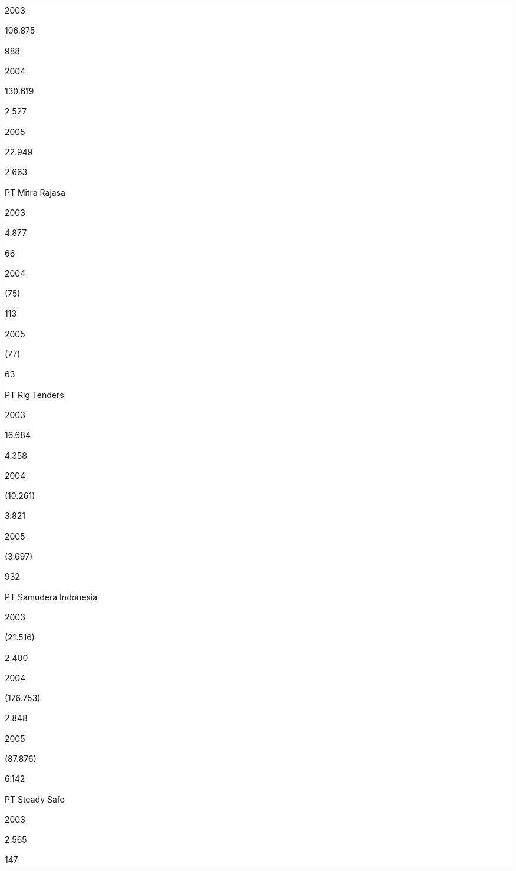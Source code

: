 <p><span class="font5">2003</span></p></td><td style="vertical-align:bottom;">
<p><span class="font5">106.875</span></p></td><td style="vertical-align:bottom;">
<p><span class="font5">988</span></p></td></tr>
<tr><td style="vertical-align:bottom;">
<p><span class="font5">2004</span></p></td><td style="vertical-align:bottom;">
<p><span class="font5">130.619</span></p></td><td style="vertical-align:bottom;">
<p><span class="font5">2.527</span></p></td></tr>
<tr><td style="vertical-align:bottom;">
<p><span class="font5">2005</span></p></td><td style="vertical-align:bottom;">
<p><span class="font5">22.949</span></p></td><td style="vertical-align:bottom;">
<p><span class="font5">2.663</span></p></td></tr>
<tr><td style="vertical-align:top;"></td><td style="vertical-align:top;"></td><td style="vertical-align:top;"></td><td style="vertical-align:top;"></td></tr>
<tr><td rowspan="3" style="vertical-align:middle;">
<p><span class="font5">PT Mitra Rajasa</span></p></td><td style="vertical-align:bottom;">
<p><span class="font5">2003</span></p></td><td style="vertical-align:bottom;">
<p><span class="font5">4.877</span></p></td><td style="vertical-align:bottom;">
<p><span class="font5">66</span></p></td></tr>
<tr><td style="vertical-align:bottom;">
<p><span class="font5">2004</span></p></td><td style="vertical-align:bottom;">
<p><span class="font5">(75)</span></p></td><td style="vertical-align:bottom;">
<p><span class="font5">113</span></p></td></tr>
<tr><td style="vertical-align:bottom;">
<p><span class="font5">2005</span></p></td><td style="vertical-align:bottom;">
<p><span class="font5">(77)</span></p></td><td style="vertical-align:bottom;">
<p><span class="font5">63</span></p></td></tr>
<tr><td style="vertical-align:top;"></td><td style="vertical-align:top;"></td><td style="vertical-align:top;"></td><td style="vertical-align:top;"></td></tr>
<tr><td rowspan="3" style="vertical-align:middle;">
<p><span class="font5">PT Rig Tenders</span></p></td><td style="vertical-align:bottom;">
<p><span class="font5">2003</span></p></td><td style="vertical-align:bottom;">
<p><span class="font5">16.684</span></p></td><td style="vertical-align:bottom;">
<p><span class="font5">4.358</span></p></td></tr>
<tr><td style="vertical-align:bottom;">
<p><span class="font5">2004</span></p></td><td style="vertical-align:bottom;">
<p><span class="font5">(10.261)</span></p></td><td style="vertical-align:bottom;">
<p><span class="font5">3.821</span></p></td></tr>
<tr><td style="vertical-align:bottom;">
<p><span class="font5">2005</span></p></td><td style="vertical-align:bottom;">
<p><span class="font5">(3.697)</span></p></td><td style="vertical-align:bottom;">
<p><span class="font5">932</span></p></td></tr>
<tr><td style="vertical-align:top;"></td><td style="vertical-align:top;"></td><td style="vertical-align:top;"></td><td style="vertical-align:top;"></td></tr>
<tr><td rowspan="3" style="vertical-align:middle;">
<p><span class="font5">PT Samudera Indonesia</span></p></td><td style="vertical-align:bottom;">
<p><span class="font5">2003</span></p></td><td style="vertical-align:bottom;">
<p><span class="font5">(21.516)</span></p></td><td style="vertical-align:bottom;">
<p><span class="font5">2.400</span></p></td></tr>
<tr><td style="vertical-align:bottom;">
<p><span class="font5">2004</span></p></td><td style="vertical-align:bottom;">
<p><span class="font5">(176.753)</span></p></td><td style="vertical-align:bottom;">
<p><span class="font5">2.848</span></p></td></tr>
<tr><td style="vertical-align:bottom;">
<p><span class="font5">2005</span></p></td><td style="vertical-align:bottom;">
<p><span class="font5">(87.876)</span></p></td><td style="vertical-align:bottom;">
<p><span class="font5">6.142</span></p></td></tr>
<tr><td style="vertical-align:top;"></td><td style="vertical-align:top;"></td><td style="vertical-align:top;"></td><td style="vertical-align:top;"></td></tr>
<tr><td rowspan="3" style="vertical-align:middle;">
<p><span class="font5">PT Steady Safe</span></p></td><td style="vertical-align:top;">
<p><span class="font5">2003</span></p></td><td style="vertical-align:top;">
<p><span class="font5">2.565</span></p></td><td style="vertical-align:top;">
<p><span class="font5">147</span></p></td></tr>
<tr><td style="vertical-align:bottom;">